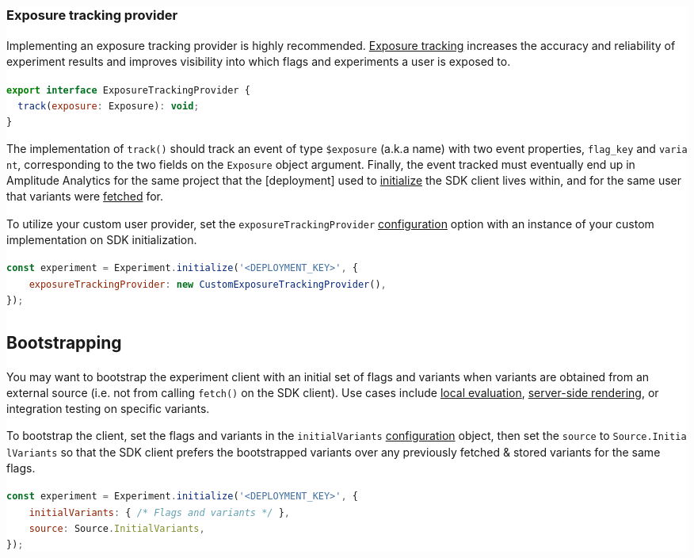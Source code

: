### Exposure tracking provider

Implementing an exposure tracking provider is highly recommended. [Exposure tracking](../general/exposure-tracking.md) increases the accuracy and reliability of experiment results and improves visibility into which flags and experiments a user is exposed to.

```js title="ExposureTrackingProvider"
export interface ExposureTrackingProvider {
  track(exposure: Exposure): void;
}
```

The implementation of `track()` should track an event of type `$exposure` (a.k.a name) with two event properties, `flag_key` and `variant`, corresponding to the two fields on the `Exposure` object argument. Finally, the event tracked must eventually end up in Amplitude Analytics for the same project that the [deployment] used to [initialize](#initialize) the SDK client lives within, and for the same user that variants were [fetched](#fetch) for.

To utilize your custom user provider, set the `exposureTrackingProvider` [configuration](#configuration) option with an instance of your custom implementation on SDK initialization.

```js
const experiment = Experiment.initialize('<DEPLOYMENT_KEY>', {
    exposureTrackingProvider: new CustomExposureTrackingProvider(),
});
```

## Bootstrapping

You may want to bootstrap the experiment client with an initial set of flags and variants when variants are obtained from an external source (i.e. not from calling `fetch()` on the SDK client). Use cases include [local evaluation](../general/evaluation/local-evaluation.md), [server-side rendering](../guides/server-side-rendering.md), or integration testing on specific variants.

To bootstrap the client, set the flags and variants in the `initialVariants` [configuration](#configuration) object, then set the `source` to `Source.InitialVariants` so that the SDK client prefers the bootstrapped variants over any previously fetched & stored variants for the same flags.

```js
const experiment = Experiment.initialize('<DEPLOYMENT_KEY>', {
    initialVariants: { /* Flags and variants */ },
    source: Source.InitialVariants,
});
```